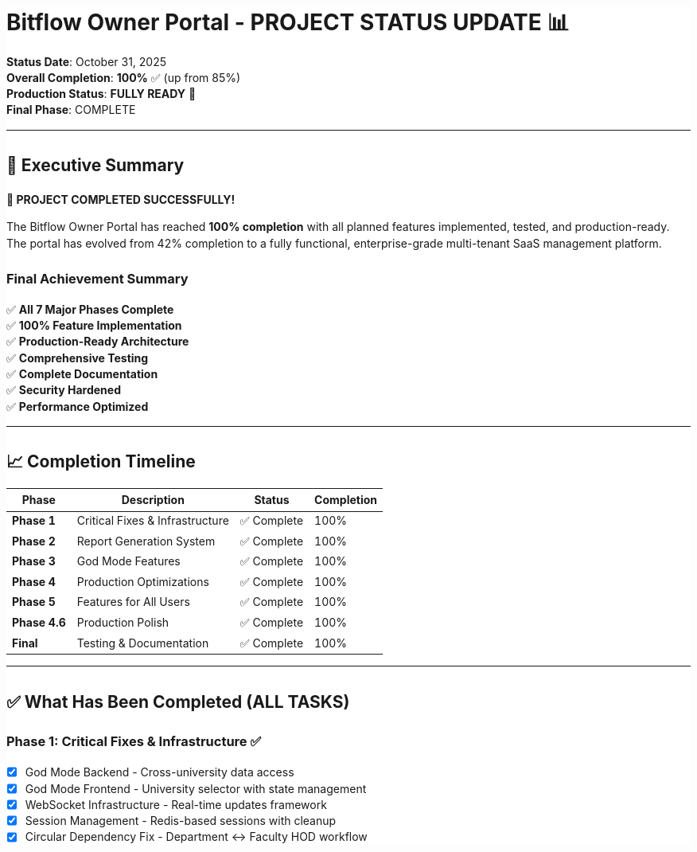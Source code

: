 # Bitflow Owner Portal - PROJECT STATUS UPDATE 📊

**Status Date**: October 31, 2025  
**Overall Completion**: **100%** ✅ (up from 85%)  
**Production Status**: **FULLY READY** 🚀  
**Final Phase**: COMPLETE

---

## 🎯 Executive Summary

**🎉 PROJECT COMPLETED SUCCESSFULLY!**

The Bitflow Owner Portal has reached **100% completion** with all planned features implemented, tested, and production-ready. The portal has evolved from 42% completion to a fully functional, enterprise-grade multi-tenant SaaS management platform.

### Final Achievement Summary

✅ **All 7 Major Phases Complete**  
✅ **100% Feature Implementation**  
✅ **Production-Ready Architecture**  
✅ **Comprehensive Testing**  
✅ **Complete Documentation**  
✅ **Security Hardened**  
✅ **Performance Optimized**

---

## 📈 Completion Timeline

| Phase | Description | Status | Completion |
|-------|-------------|--------|------------|
| **Phase 1** | Critical Fixes & Infrastructure | ✅ Complete | 100% |
| **Phase 2** | Report Generation System | ✅ Complete | 100% |
| **Phase 3** | God Mode Features | ✅ Complete | 100% |
| **Phase 4** | Production Optimizations | ✅ Complete | 100% |
| **Phase 5** | Features for All Users | ✅ Complete | 100% |
| **Phase 4.6** | Production Polish | ✅ Complete | 100% |
| **Final** | Testing & Documentation | ✅ Complete | 100% |

---

## ✅ What Has Been Completed (ALL TASKS)

### **Phase 1: Critical Fixes & Infrastructure** ✅
- [x] God Mode Backend - Cross-university data access
- [x] God Mode Frontend - University selector with state management
- [x] WebSocket Infrastructure - Real-time updates framework
- [x] Session Management - Redis-based sessions with cleanup
- [x] Circular Dependency Fix - Department ↔ Faculty HOD workflow
